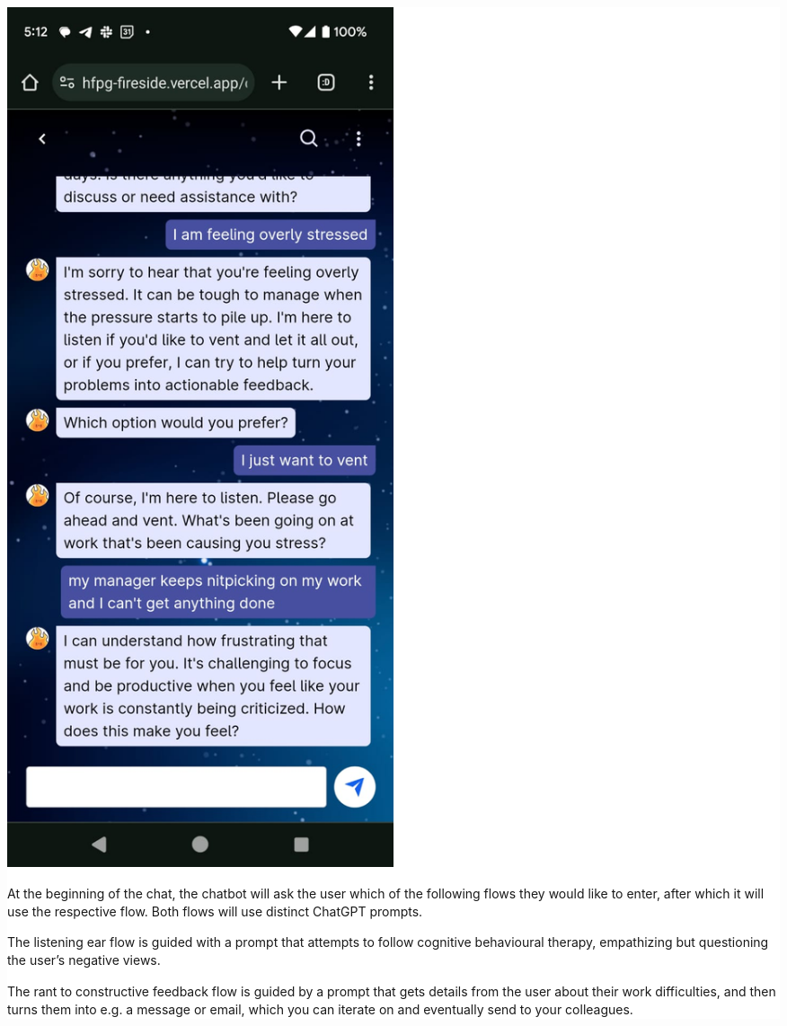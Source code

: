 <img style="width: 50%;" height="auto" width="100%" alt="" src="/images/Fireside_Chat.jpeg">
</div>
<p>At the beginning of the chat, the chatbot will ask the user which of the
following flows they would like to enter, after which it will use the respective
flow. Both flows will use distinct ChatGPT prompts.&nbsp;</p>
<p>The listening ear flow is guided with a prompt that attempts to follow
cognitive behavioural therapy, empathizing but questioning the user’s negative
views.</p>
<p>The rant to constructive feedback flow is guided by a prompt that gets
details from the user about their work difficulties, and then turns them
into e.g. a message or email, which you can iterate on and eventually send
to your colleagues.</p>